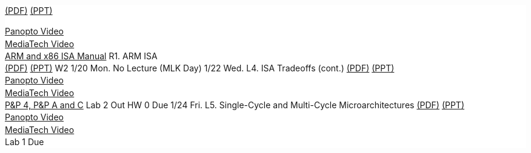 <a href="http://www.ece.cmu.edu/~ece447/s14/lib/exe/fetch.php?media=onur-447-spring14-lecture3-isa-tradeoffs-afterlecture.pdf" class="media mediafile mf_pdf" title="onur-447-spring14-lecture3-isa-tradeoffs-afterlecture.pdf (694.1 KB)">(PDF)</a>  <a href="http://www.ece.cmu.edu/~ece447/s14/lib/exe/fetch.php?media=onur-447-spring14-lecture3-isa-tradeoffs-afterlecture.ppt" class="media mediafile mf_ppt" title="onur-447-spring14-lecture3-isa-tradeoffs-afterlecture.ppt (1.4 MB)"> (PPT)</a> <a href="http://www.youtube.com/watch?v=PvehvCsDs_Q" title=" Panopto Video (PvehvCsDs_Q)"><div class="youtube_icon"> Panopto Video</div></a>  <a href="http://www.youtube.com/watch?v=AHBoypQoZbk" title="MediaTech Video (AHBoypQoZbk)"><div class="youtube_icon">MediaTech Video</div></a></td><td class="col2"> <a href="http://www.ece.cmu.edu/~ece447/s14/doku.php?id=readings#lecture_1_1_17_fri" class="wikilink1" title="readings">ARM and x86 ISA Manual</a> </td><td class="col3"> </td><td class="col4"> </td>
	</tr>
	<tr class="row4">
		<td class="col0"> </td><td class="col1"> R1. ARM ISA <br>
<a href="http://www.ece.cmu.edu/~ece447/s14/lib/exe/fetch.php?media=recitation-1-arm-isa.pdf" class="media mediafile mf_pdf" title="recitation-1-arm-isa.pdf (366.7 KB)">(PDF)</a> <a href="http://www.ece.cmu.edu/~ece447/s14/lib/exe/fetch.php?media=recitation-1-arm-isa.ppt" class="media mediafile mf_ppt" title="recitation-1-arm-isa.ppt (480.5 KB)">(PPT)</a> </td><td class="col2"> </td><td class="col3"> </td><td class="col4"> </td>
	</tr>
	<tr class="row5">
		<td class="col0 centeralign" rowspan="3">  W2  </td><td class="col1 centeralign">  1/20 Mon.  </td><td class="col2"> No Lecture (MLK Day) </td><td class="col3"> </td><td class="col4"> </td><td class="col5"> </td>
	</tr>
	<tr class="row6">
		<td class="col0 centeralign">  1/22 Wed.  </td><td class="col1"> L4. ISA Tradeoffs (cont.)  <a href="http://www.ece.cmu.edu/~ece447/s14/lib/exe/fetch.php?media=onur-447-spring14-lecture4-isa-tradeoffs-and-single-cycle-uarch-afterlecture.pdf" class="media mediafile mf_pdf" title="onur-447-spring14-lecture4-isa-tradeoffs-and-single-cycle-uarch-afterlecture.pdf (687.6 KB)">(PDF)</a>  <a href="http://www.ece.cmu.edu/~ece447/s14/lib/exe/fetch.php?media=onur-447-spring14-lecture4-isa-tradeoffs-and-single-cycle-uarch-afterlecture.ppt" class="media mediafile mf_ppt" title="onur-447-spring14-lecture4-isa-tradeoffs-and-single-cycle-uarch-afterlecture.ppt (861.5 KB)">(PPT)</a> <a href="http://www.youtube.com/watch?v=TzqszdVvzKw" title=" Panopto Video (TzqszdVvzKw)"><div class="youtube_icon"> Panopto Video</div></a> <a href="http://www.youtube.com/watch?v=ZSlp6QGQA3w" title="MediaTech Video (ZSlp6QGQA3w)"><div class="youtube_icon">MediaTech Video</div></a></td><td class="col2"> <a href="http://www.ece.cmu.edu/~ece447/s14/doku.php?id=readings#lecture_2_1_22_wed" class="wikilink1" title="readings">P&amp;P 4, P&amp;P A and C</a> </td><td class="col3"> Lab 2 Out </td><td class="col4"> HW 0 Due </td>
	</tr>
	<tr class="row7">
		<td class="col0 centeralign">  1/24 Fri.  </td><td class="col1"> L5. Single-Cycle and Multi-Cycle Microarchitectures <a href="http://www.ece.cmu.edu/~ece447/s14/lib/exe/fetch.php?media=onur-447-spring14-lecture5-singlecycle-microarchitecture-afterlecture.pdf" class="media mediafile mf_pdf" title="onur-447-spring14-lecture5-singlecycle-microarchitecture-afterlecture.pdf (681.5 KB)">(PDF)</a> <a href="http://www.ece.cmu.edu/~ece447/s14/lib/exe/fetch.php?media=onur-447-spring14-lecture5-singlecycle-microarchitecture-afterlecture.ppt" class="media mediafile mf_ppt" title="onur-447-spring14-lecture5-singlecycle-microarchitecture-afterlecture.ppt (903 KB)">(PPT)</a>  <a href="http://www.youtube.com/watch?v=fd7aUrIHalY" title=" Panopto Video (fd7aUrIHalY)"><div class="youtube_icon"> Panopto Video</div></a>   <a href="http://www.youtube.com/watch?v=URGuTGPk-gE" title=" MediaTech Video (URGuTGPk-gE)"><div class="youtube_icon"> MediaTech Video</div></a> </td><td class="col2"> </td><td class="col3"> Lab 1 Due </td><td class="col4"> </td>
	</tr>
	<tr class="row8">